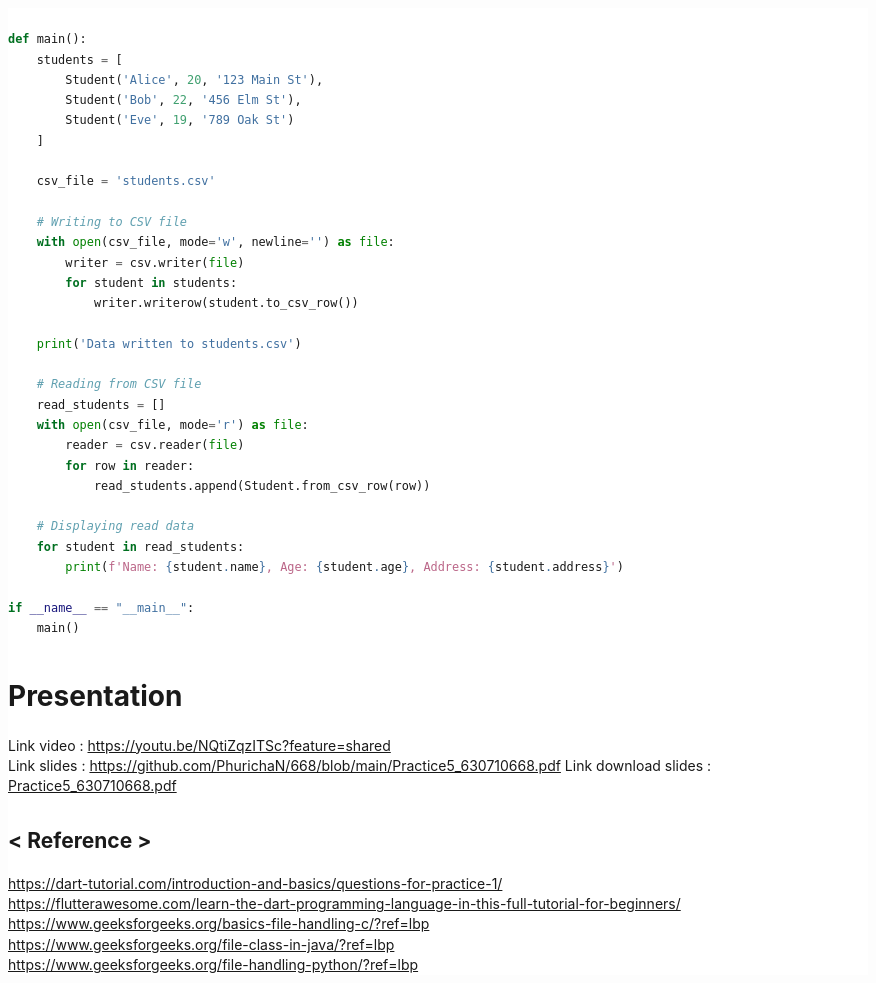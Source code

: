 ```python

def main():
    students = [
        Student('Alice', 20, '123 Main St'),
        Student('Bob', 22, '456 Elm St'),
        Student('Eve', 19, '789 Oak St')
    ]

    csv_file = 'students.csv'

    # Writing to CSV file
    with open(csv_file, mode='w', newline='') as file:
        writer = csv.writer(file)
        for student in students:
            writer.writerow(student.to_csv_row())

    print('Data written to students.csv')

    # Reading from CSV file
    read_students = []
    with open(csv_file, mode='r') as file:
        reader = csv.reader(file)
        for row in reader:
            read_students.append(Student.from_csv_row(row))

    # Displaying read data
    for student in read_students:
        print(f'Name: {student.name}, Age: {student.age}, Address: {student.address}')

if __name__ == "__main__":
    main()
```
# Presentation
Link video : https://youtu.be/NQtiZqzITSc?feature=shared <br>
Link slides : https://github.com/PhurichaN/668/blob/main/Practice5_630710668.pdf
Link download slides : [Practice5_630710668.pdf](https://github.com/soonklang/dart-tutorial/files/12774793/Practice5_630710668.pdf)


## < Reference >
https://dart-tutorial.com/introduction-and-basics/questions-for-practice-1/<br>
https://flutterawesome.com/learn-the-dart-programming-language-in-this-full-tutorial-for-beginners/<br>
https://www.geeksforgeeks.org/basics-file-handling-c/?ref=lbp<br>
https://www.geeksforgeeks.org/file-class-in-java/?ref=lbp<br>
https://www.geeksforgeeks.org/file-handling-python/?ref=lbp<br>
